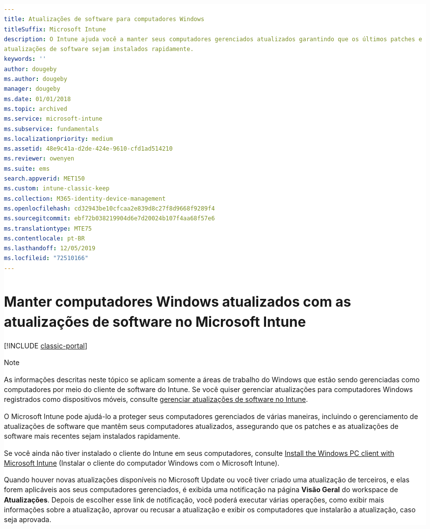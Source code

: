 ```yaml
---
title: Atualizações de software para computadores Windows
titleSuffix: Microsoft Intune
description: O Intune ajuda você a manter seus computadores gerenciados atualizados garantindo que os últimos patches e atualizações de software sejam instalados rapidamente.
keywords: ''
author: dougeby
ms.author: dougeby
manager: dougeby
ms.date: 01/01/2018
ms.topic: archived
ms.service: microsoft-intune
ms.subservice: fundamentals
ms.localizationpriority: medium
ms.assetid: 48e9c41a-d2de-424e-9610-cfd1ad514210
ms.reviewer: owenyen
ms.suite: ems
search.appverid: MET150
ms.custom: intune-classic-keep
ms.collection: M365-identity-device-management
ms.openlocfilehash: cd32943be10cfcaa2e839d8c27f8d9668f9289f4
ms.sourcegitcommit: ebf72b038219904d6e7d20024b107f4aa68f57e6
ms.translationtype: MTE75
ms.contentlocale: pt-BR
ms.lasthandoff: 12/05/2019
ms.locfileid: "72510166"
---
```

# <a name="keep-windows-pcs-up-to-date-with-software-updates-in-microsoft-intune"></a>Manter computadores Windows atualizados com as atualizações de software no Microsoft Intune

[!INCLUDE [classic-portal](../includes/classic-portal.md)]

> [!NOTE]
> As informações descritas neste tópico se aplicam somente a áreas de trabalho do Windows que estão sendo gerenciadas como computadores por meio do cliente de software do Intune. Se você quiser gerenciar atualizações para computadores Windows registrados como dispositivos móveis, consulte [gerenciar atualizações de software no Intune](../protect/windows-update-for-business-configure.md).

O Microsoft Intune pode ajudá-lo a proteger seus computadores gerenciados de várias maneiras, incluindo o gerenciamento de atualizações de software que mantêm seus computadores atualizados, assegurando que os patches e as atualizações de software mais recentes sejam instalados rapidamente.

Se você ainda não tiver instalado o cliente do Intune em seus computadores, consulte [Install the Windows PC client with Microsoft Intune](../install-the-windows-pc-client-with-microsoft-intune.md) (Instalar o cliente do computador Windows com o Microsoft Intune).

Quando houver novas atualizações disponíveis no Microsoft Update ou você tiver criado uma atualização de terceiros, e elas forem aplicáveis aos seus computadores gerenciados, é exibida uma notificação na página **Visão Geral** do workspace de **Atualizações**. Depois de escolher esse link de notificação, você poderá executar várias operações, como exibir mais informações sobre a atualização, aprovar ou recusar a atualização e exibir os computadores que instalarão a atualização, caso seja aprovada.
